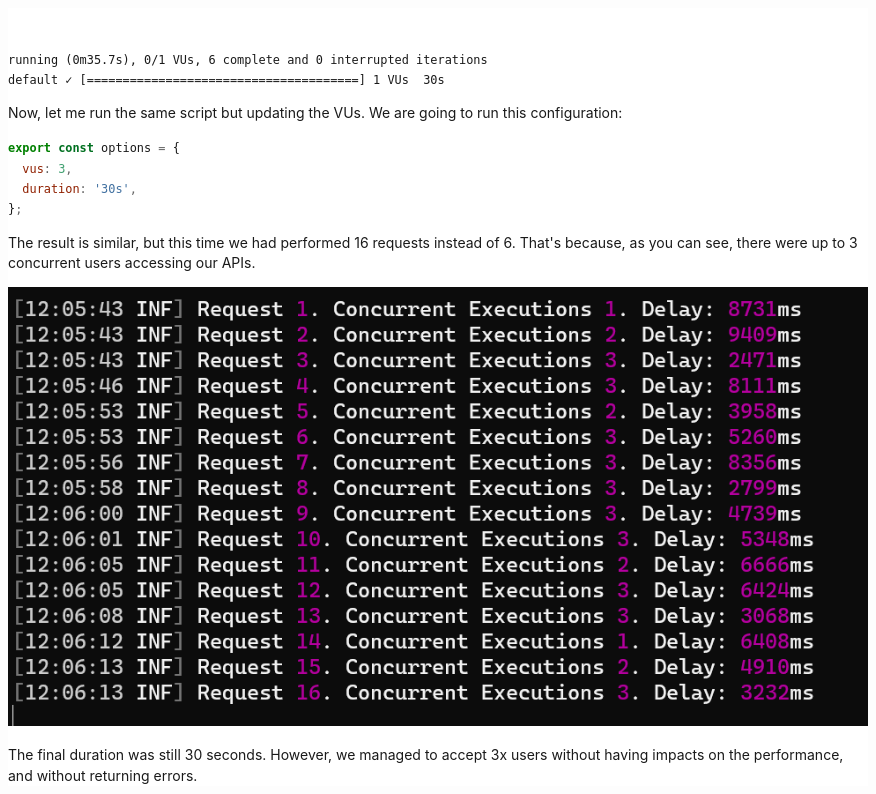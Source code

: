 ```txt


running (0m35.7s), 0/1 VUs, 6 complete and 0 interrupted iterations
default ✓ [======================================] 1 VUs  30s
```

Now, let me run the same script but updating the VUs. We are going to run this configuration:

```js
export const options = {
  vus: 3,
  duration: '30s',
};
```

The result is similar, but this time we had performed 16 requests instead of 6. That's because, as you can see, there were up to 3 concurrent users accessing our APIs.

![Logs from 3 VU](logs-with-3-vu.png)

The final duration was still 30 seconds. However, we managed to accept 3x users without having impacts on the performance, and without returning errors.
